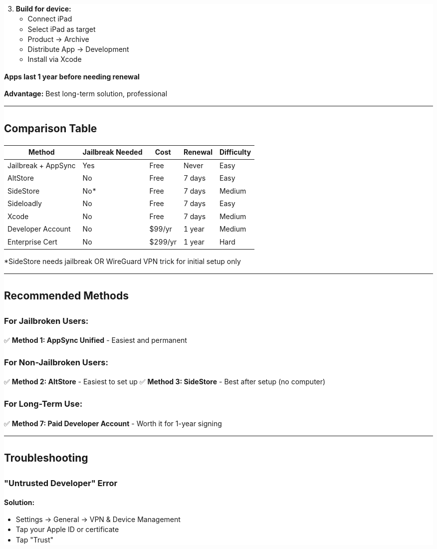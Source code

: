 3. **Build for device:**
   - Connect iPad
   - Select iPad as target
   - Product → Archive
   - Distribute App → Development
   - Install via Xcode

**Apps last 1 year before needing renewal**

**Advantage:** Best long-term solution, professional

---

## Comparison Table

| Method | Jailbreak Needed | Cost | Renewal | Difficulty |
|--------|-----------------|------|---------|------------|
| Jailbreak + AppSync | Yes | Free | Never | Easy |
| AltStore | No | Free | 7 days | Easy |
| SideStore | No* | Free | 7 days | Medium |
| Sideloadly | No | Free | 7 days | Easy |
| Xcode | No | Free | 7 days | Medium |
| Developer Account | No | $99/yr | 1 year | Medium |
| Enterprise Cert | No | $299/yr | 1 year | Hard |

*SideStore needs jailbreak OR WireGuard VPN trick for initial setup only

---

## Recommended Methods

### For Jailbroken Users:
✅ **Method 1: AppSync Unified** - Easiest and permanent

### For Non-Jailbroken Users:
✅ **Method 2: AltStore** - Easiest to set up
✅ **Method 3: SideStore** - Best after setup (no computer)

### For Long-Term Use:
✅ **Method 7: Paid Developer Account** - Worth it for 1-year signing

---

## Troubleshooting

### "Untrusted Developer" Error
**Solution:**
- Settings → General → VPN & Device Management
- Tap your Apple ID or certificate
- Tap "Trust"
